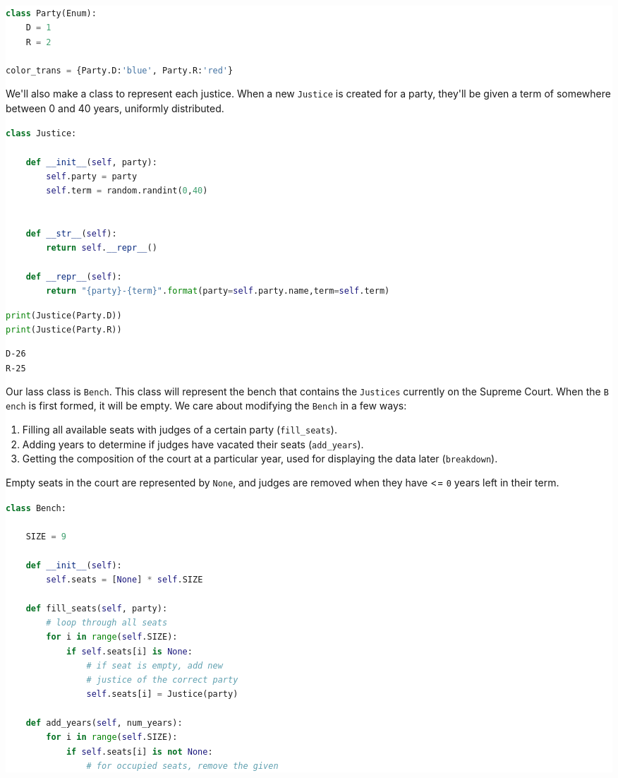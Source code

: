 
```python
class Party(Enum):
    D = 1
    R = 2
    
color_trans = {Party.D:'blue', Party.R:'red'}
```

We'll also make a class to represent each justice.  When a new `Justice` is created for a party, they'll be given a term of somewhere between 0 and 40 years, uniformly distributed.


```python
class Justice:
    
    def __init__(self, party):
        self.party = party
        self.term = random.randint(0,40)
        
        
    def __str__(self):
        return self.__repr__()
    
    def __repr__(self):
        return "{party}-{term}".format(party=self.party.name,term=self.term)
```


```python
print(Justice(Party.D))
print(Justice(Party.R))
```

    D-26
    R-25


Our lass class is `Bench`.  This class will represent the bench that contains the `Justices` currently on the Supreme Court.  When the `Bench` is first formed, it will be empty.  We care about modifying the `Bench` in a few ways:

1. Filling all available seats with judges of a certain party (`fill_seats`).
2. Adding years to determine if judges have vacated their seats (`add_years`).
3. Getting the composition of the court at a particular year, used for displaying the data later (`breakdown`).

Empty seats in the court are represented by `None`, and judges are removed when they have <= `0` years left in their term.


```python
class Bench:
    
    SIZE = 9
    
    def __init__(self):
        self.seats = [None] * self.SIZE
    
    def fill_seats(self, party):
        # loop through all seats
        for i in range(self.SIZE):
            if self.seats[i] is None:
                # if seat is empty, add new 
                # justice of the correct party
                self.seats[i] = Justice(party)
                
    def add_years(self, num_years):
        for i in range(self.SIZE):
            if self.seats[i] is not None:
                # for occupied seats, remove the given
```